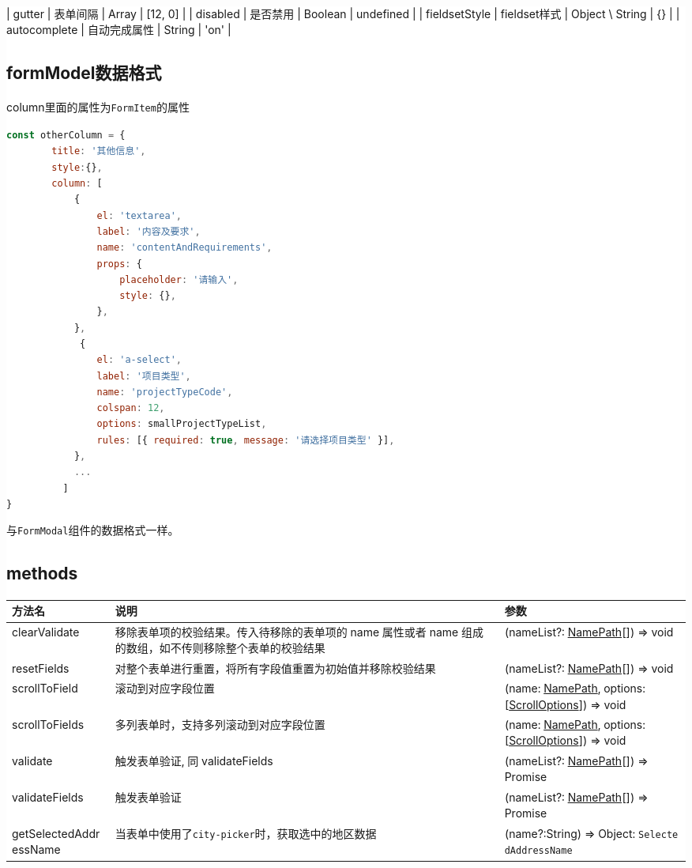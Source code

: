 | gutter        | 表单间隔         | Array           | [12, 0]                          |
| disabled      | 是否禁用         | Boolean         | undefined                        |
| fieldsetStyle | fieldset样式     | Object \ String | {}                               |
| autocomplete  | 自动完成属性     | String          | 'on'                             |

## formModel数据格式

column里面的属性为`FormItem`的属性

```js
const otherColumn = {
        title: '其他信息',
        style:{},
        column: [
            {
                el: 'textarea',
                label: '内容及要求',
                name: 'contentAndRequirements',
                props: {
                    placeholder: '请输入',
                    style: {},
                },
            },
             {
                el: 'a-select',
                label: '项目类型',
                name: 'projectTypeCode',
                colspan: 12,
                options: smallProjectTypeList,
                rules: [{ required: true, message: '请选择项目类型' }],
            },
            ...
          ]
}
```

与`FormModal`组件的数据格式一样。

## methods

| 方法名                 | 说明                                                         | 参数                                                         |
| :--------------------- | :----------------------------------------------------------- | :----------------------------------------------------------- |
| clearValidate          | 移除表单项的校验结果。传入待移除的表单项的 name 属性或者 name 组成的数组，如不传则移除整个表单的校验结果 | (nameList?: [NamePath](https://www.antdv.com/components/form-cn#namepath)[]) => void |
| resetFields            | 对整个表单进行重置，将所有字段值重置为初始值并移除校验结果   | (nameList?: [NamePath](https://www.antdv.com/components/form-cn#namepath)[]) => void |
| scrollToField          | 滚动到对应字段位置                                           | (name: [NamePath](https://www.antdv.com/components/form-cn#namepath), options: [[ScrollOptions](https://github.com/stipsan/scroll-into-view-if-needed/tree/ece40bd9143f48caf4b99503425ecb16b0ad8249#options)]) => void |
| scrollToFields         | 多列表单时，支持多列滚动到对应字段位置                       | (name: [NamePath](https://www.antdv.com/components/form-cn#namepath), options: [[ScrollOptions](https://github.com/stipsan/scroll-into-view-if-needed/tree/ece40bd9143f48caf4b99503425ecb16b0ad8249#options)]) => void |
| validate               | 触发表单验证, 同 validateFields                              | (nameList?: [NamePath](https://www.antdv.com/components/form-cn#namepath)[]) => Promise |
| validateFields         | 触发表单验证                                                 | (nameList?: [NamePath](https://www.antdv.com/components/form-cn#namepath)[]) => Promise |
| getSelectedAddressName | 当表单中使用了`city-picker`时，获取选中的地区数据            | (name?:String) => Object: `SelectedAddressName`              |
